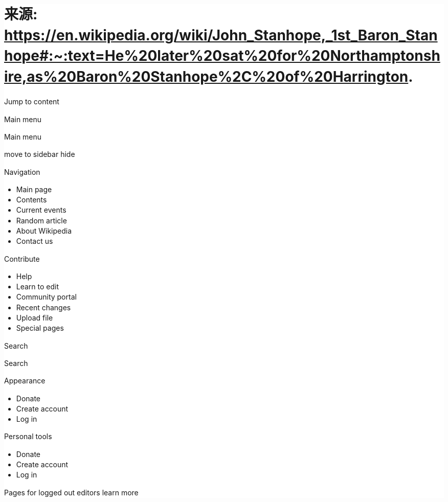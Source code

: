 # 来源: https://en.wikipedia.org/wiki/John_Stanhope,_1st_Baron_Stanhope#:~:text=He%20later%20sat%20for%20Northamptonshire,as%20Baron%20Stanhope%2C%20of%20Harrington.

Jump to content

Main menu

Main menu

move to sidebar hide

Navigation 

  * Main page
  * Contents
  * Current events
  * Random article
  * About Wikipedia
  * Contact us



Contribute 

  * Help
  * Learn to edit
  * Community portal
  * Recent changes
  * Upload file
  * Special pages



Search

Search







Appearance




  * Donate
  * Create account
  * Log in



Personal tools

  * Donate
  * Create account
  * Log in



Pages for logged out editors learn more
